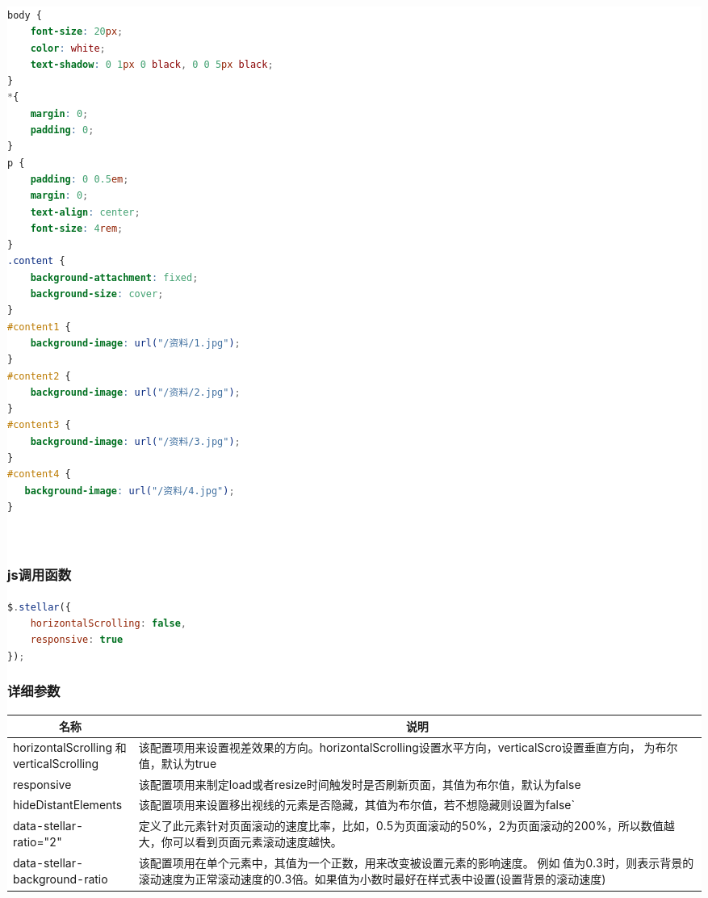 ```css
body {
    font-size: 20px;
    color: white;
    text-shadow: 0 1px 0 black, 0 0 5px black;
}
*{
    margin: 0;
    padding: 0;
}
p {
    padding: 0 0.5em;
    margin: 0;
    text-align: center;
    font-size: 4rem;
}
.content {
    background-attachment: fixed;
    background-size: cover;
}
#content1 {
    background-image: url("/资料/1.jpg");
}
#content2 {
    background-image: url("/资料/2.jpg");
}
#content3 {
    background-image: url("/资料/3.jpg");
}
#content4 {
   background-image: url("/资料/4.jpg");
}




```

### js调用函数

```javascript
$.stellar({
    horizontalScrolling: false,
    responsive: true
});
```



### 详细参数

| 名称                                     | 说明                                                         |
| ---------------------------------------- | ------------------------------------------------------------ |
| horizontalScrolling 和 verticalScrolling | 该配置项用来设置视差效果的方向。horizontalScrolling设置水平方向，verticalScro设置垂直方向， 为布尔值，默认为true |
| responsive                               | 该配置项用来制定load或者resize时间触发时是否刷新页面，其值为布尔值，默认为false |
| hideDistantElements                      | 该配置项用来设置移出视线的元素是否隐藏，其值为布尔值，若不想隐藏则设置为false` |
| data-stellar-ratio="2"                   | 定义了此元素针对页面滚动的速度比率，比如，0.5为页面滚动的50%，2为页面滚动的200%，所以数值越大，你可以看到页面元素滚动速度越快。 |
| data-stellar-background-ratio            | 该配置项用在单个元素中，其值为一个正数，用来改变被设置元素的影响速度。 例如 值为0.3时，则表示背景的滚动速度为正常滚动速度的0.3倍。如果值为小数时最好在样式表中设置(设置背景的滚动速度) |
